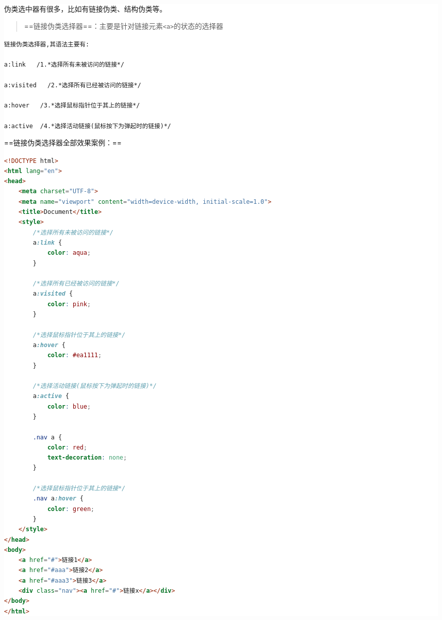 伪类选中器有很多，比如有链接伪类、结构伪类等。

>==链接伪类选择器==：主要是针对链接元素`<a>`的状态的选择器

```tex
链接伪类选择器,其语法主要有:

a:link   /1.*选择所有未被访问的链接*/

a:visited   /2.*选择所有已经被访问的链接*/

a:hover   /3.*选择鼠标指针位于其上的链接*/

a:active  /4.*选择活动链接(鼠标按下为弹起时的链接)*/
```

==链接伪类选择器全部效果案例：==

```html
<!DOCTYPE html>
<html lang="en">
<head>
    <meta charset="UTF-8">
    <meta name="viewport" content="width=device-width, initial-scale=1.0">
    <title>Document</title>
    <style>
        /*选择所有未被访问的链接*/
        a:link {
            color: aqua;
        }

        /*选择所有已经被访问的链接*/
        a:visited {
            color: pink;
        }

        /*选择鼠标指针位于其上的链接*/
        a:hover {
            color: #ea1111;
        }

        /*选择活动链接(鼠标按下为弹起时的链接)*/
        a:active {
            color: blue;
        }

        .nav a {
            color: red;
            text-decoration: none;
        }

        /*选择鼠标指针位于其上的链接*/
        .nav a:hover {
            color: green;
        }
    </style>
</head>
<body>
    <a href="#">链接1</a>
    <a href="#aaa">链接2</a>
    <a href="#aaa3">链接3</a>
    <div class="nav"><a href="#">链接x</a></div>
</body>
</html>
```
